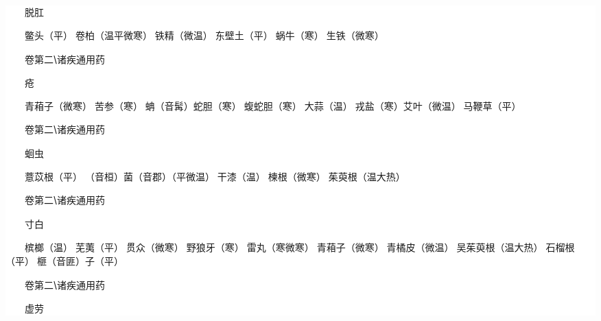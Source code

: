 　　脱肛

　　鳖头（平） 卷柏（温平微寒） 铁精（微温） 东壁土（平） 蜗牛（寒） 生铁（微寒）

　　卷第二\诸疾通用药

　　疮

　　青葙子（微寒） 苦参（寒） 蚺（音髯）蛇胆（寒） 蝮蛇胆（寒） 大蒜（温） 戎盐（寒）艾叶（微温） 马鞭草（平）

　　卷第二\诸疾通用药

　　蛔虫

　　薏苡根（平） （音桓）菌（音郡）（平微温） 干漆（温） 楝根（微寒） 茱萸根（温大热）

　　卷第二\诸疾通用药

　　寸白

　　槟榔（温） 芜荑（平） 贯众（微寒） 野狼牙（寒） 雷丸（寒微寒） 青葙子（微寒） 青橘皮（微温） 吴茱萸根（温大热） 石榴根（平） 榧（音匪）子（平）

　　卷第二\诸疾通用药

　　虚劳

